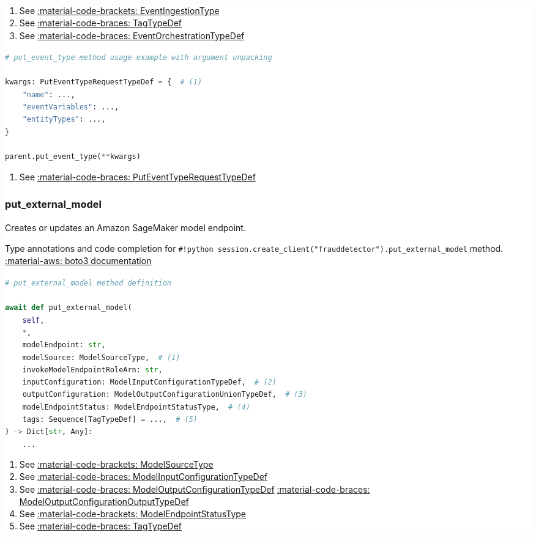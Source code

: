 1. See [:material-code-brackets: EventIngestionType](./literals.md#eventingestiontype) 
2. See [:material-code-braces: TagTypeDef](./type_defs.md#tagtypedef) 
3. See [:material-code-braces: EventOrchestrationTypeDef](./type_defs.md#eventorchestrationtypedef) 


```python
# put_event_type method usage example with argument unpacking

kwargs: PutEventTypeRequestTypeDef = {  # (1)
    "name": ...,
    "eventVariables": ...,
    "entityTypes": ...,
}

parent.put_event_type(**kwargs)
```

1. See [:material-code-braces: PutEventTypeRequestTypeDef](./type_defs.md#puteventtyperequesttypedef) 

### put\_external\_model

Creates or updates an Amazon SageMaker model endpoint.

Type annotations and code completion for `#!python session.create_client("frauddetector").put_external_model` method.
[:material-aws: boto3 documentation](https://boto3.amazonaws.com/v1/documentation/api/latest/reference/services/frauddetector/client/put_external_model.html)

```python
# put_external_model method definition

await def put_external_model(
    self,
    *,
    modelEndpoint: str,
    modelSource: ModelSourceType,  # (1)
    invokeModelEndpointRoleArn: str,
    inputConfiguration: ModelInputConfigurationTypeDef,  # (2)
    outputConfiguration: ModelOutputConfigurationUnionTypeDef,  # (3)
    modelEndpointStatus: ModelEndpointStatusType,  # (4)
    tags: Sequence[TagTypeDef] = ...,  # (5)
) -> Dict[str, Any]:
    ...
```

1. See [:material-code-brackets: ModelSourceType](./literals.md#modelsourcetype) 
2. See [:material-code-braces: ModelInputConfigurationTypeDef](./type_defs.md#modelinputconfigurationtypedef) 
3. See [:material-code-braces: ModelOutputConfigurationTypeDef](./type_defs.md#modeloutputconfigurationtypedef) [:material-code-braces: ModelOutputConfigurationOutputTypeDef](./type_defs.md#modeloutputconfigurationoutputtypedef) 
4. See [:material-code-brackets: ModelEndpointStatusType](./literals.md#modelendpointstatustype) 
5. See [:material-code-braces: TagTypeDef](./type_defs.md#tagtypedef) 
